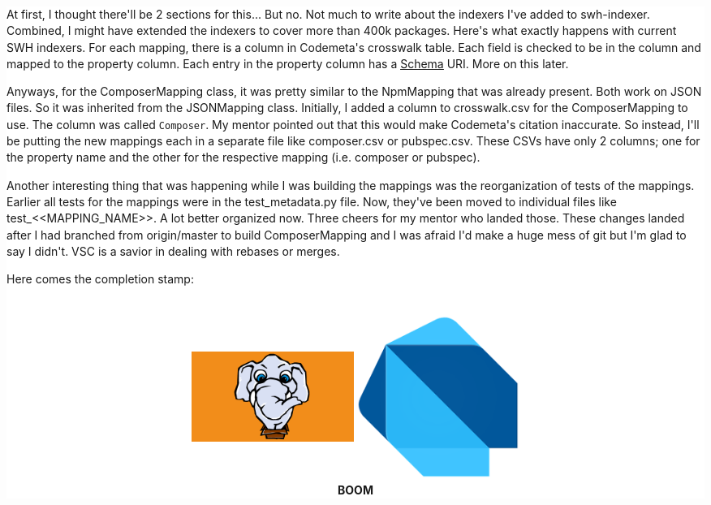 At first, I thought there'll be 2 sections for this... But no. Not much to write about the indexers I've added to swh-indexer. Combined, I might have extended the indexers to cover more than 400k packages. Here's what exactly happens with current SWH indexers. For each mapping, there is a column in Codemeta's crosswalk table. Each field is checked to be in the column and mapped to the property column. Each entry in the property column has a [<u>Schema</u>](https://schema.org/) URI. More on this later.

Anyways, for the ComposerMapping class, it was pretty similar to the NpmMapping that was already present. Both work on JSON files. So it was inherited from the JSONMapping class. Initially, I added a column to crosswalk.csv for the ComposerMapping to use. The column was called `Composer`. My mentor pointed out that this would make Codemeta's citation inaccurate. So instead, I'll be putting the new mappings each in a separate file like composer.csv or pubspec.csv. These CSVs have only 2 columns; one for the property name and the other for the respective mapping (i.e. composer or pubspec).

Another interesting thing that was happening while I was building the mappings was the reorganization of tests of the mappings. Earlier all tests for the mappings were in the test_metadata.py file. Now, they've been moved to individual files like test_<<MAPPING_NAME>>. A lot better organized now. Three cheers for my mentor who landed those. These changes landed after I had branched from origin/master to build ComposerMapping and I was afraid I'd make a huge mess of git but I'm glad to say I didn't. VSC is a savior in dealing with rebases or merges.

Here comes the completion stamp:
<br>
<br>
<div style="text-align: center">
    <img src="/assets/img/posts/2022-07-09-Software-Heritage-My-Journey-So-Far/composer.png" alt="drawing" height="200" width="200" position="center"/>
    <img src="/assets/img/posts/2022-07-09-Software-Heritage-My-Journey-So-Far/pub.png" alt="drawing" height="200" position="center"/><br>
    <b>BOOM</b>
</div>